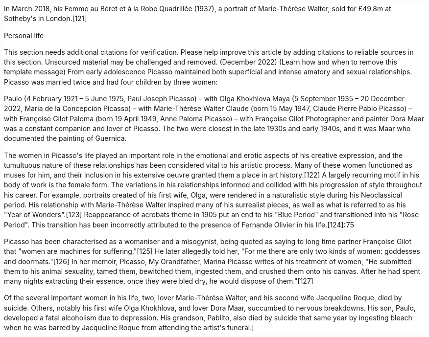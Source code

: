In March 2018, his Femme au Béret et à la Robe Quadrillée (1937), a portrait of Marie-Thérèse Walter, sold for £49.8m at Sotheby's in London.[121]

Personal life

This section needs additional citations for verification. Please help improve this article by adding citations to reliable sources in this section. Unsourced material may be challenged and removed. (December 2022) (Learn how and when to remove this template message)
From early adolescence Picasso maintained both superficial and intense amatory and sexual relationships. Picasso was married twice and had four children by three women:

Paulo (4 February 1921 – 5 June 1975, Paul Joseph Picasso) – with Olga Khokhlova
Maya (5 September 1935 – 20 December 2022, Maria de la Concepcion Picasso) – with Marie-Thérèse Walter
Claude (born 15 May 1947, Claude Pierre Pablo Picasso) – with Françoise Gilot
Paloma (born 19 April 1949, Anne Paloma Picasso) – with Françoise Gilot
Photographer and painter Dora Maar was a constant companion and lover of Picasso. The two were closest in the late 1930s and early 1940s, and it was Maar who documented the painting of Guernica.

The women in Picasso's life played an important role in the emotional and erotic aspects of his creative expression, and the tumultuous nature of these relationships has been considered vital to his artistic process. Many of these women functioned as muses for him, and their inclusion in his extensive oeuvre granted them a place in art history.[122] A largely recurring motif in his body of work is the female form. The variations in his relationships informed and collided with his progression of style throughout his career. For example, portraits created of his first wife, Olga, were rendered in a naturalistic style during his Neoclassical period. His relationship with Marie-Thérèse Walter inspired many of his surrealist pieces, as well as what is referred to as his "Year of Wonders".[123] Reappearance of acrobats theme in 1905 put an end to his "Blue Period" and transitioned into his "Rose Period". This transition has been incorrectly attributed to the presence of Fernande Olivier in his life.[124]: 75

Picasso has been characterised as a womaniser and a misogynist, being quoted as saying to long time partner Françoise Gilot that "women are machines for suffering."[125] He later allegedly told her, "For me there are only two kinds of women: goddesses and doormats."[126] In her memoir, Picasso, My Grandfather, Marina Picasso writes of his treatment of women, "He submitted them to his animal sexuality, tamed them, bewitched them, ingested them, and crushed them onto his canvas. After he had spent many nights extracting their essence, once they were bled dry, he would dispose of them."[127]

Of the several important women in his life, two, lover Marie-Thèrése Walter, and his second wife Jacqueline Roque, died by suicide. Others, notably his first wife Olga Khokhlova, and lover Dora Maar, succumbed to nervous breakdowns. His son, Paulo, developed a fatal alcoholism due to depression. His grandson, Pablito, also died by suicide that same year by ingesting bleach when he was barred by Jacqueline Roque from attending the artist's funeral.[
